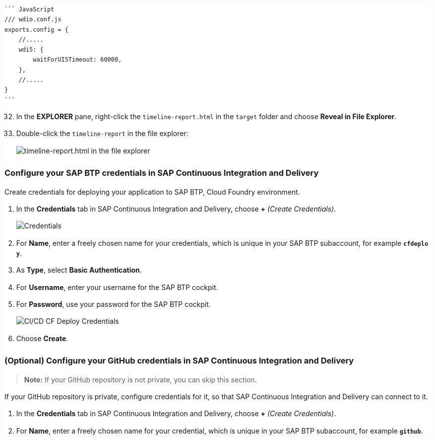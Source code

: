     ``` JavaScript
    /// wdio.conf.js
    exports.config = {
        //.....
        wdi5: {
            waitForUI5Timeout: 60000,
        },
        //.....
    }
    ```

32. In the **EXPLORER** pane, right-click the `timeline-report.html` in the `target` folder and choose **Reveal in File Explorer**.

33. Double-click the `timeline-report` in the file explorer:

    ![timeline-report.html in the file explorer](ReportHtml.png)


### Configure your SAP BTP credentials in SAP Continuous Integration and Delivery

Create credentials for deploying your application to SAP BTP, Cloud Foundry environment.

1. In the **Credentials** tab in SAP Continuous Integration and Delivery, choose **+** *(Create Credentials)*.

    ![Credentials](credentials.png)

2. For **Name**, enter a freely chosen name for your credentials, which is unique in your SAP BTP subaccount, for example **`cfdeploy`**.

3. As **Type**, select **Basic Authentication**.

4. For **Username**, enter your username for the SAP BTP cockpit.

5. For **Password**, use your password for the SAP BTP cockpit.

    ![CI/CD CF Deploy Credentials](create-credentials.png)

6. Choose **Create**.



### (Optional) Configure your GitHub credentials in SAP Continuous Integration and Delivery

>**Note:** If your GitHub repository is not private, you can skip this section.

If your GitHub repository is private, configure credentials for it, so that SAP Continuous Integration and Delivery can connect to it.

1. In the **Credentials** tab in SAP Continuous Integration and Delivery, choose **+** *(Create Credentials)*.

2. For **Name**, enter a freely chosen name for your credential, which is unique in your SAP BTP subaccount, for example **`github`**.
